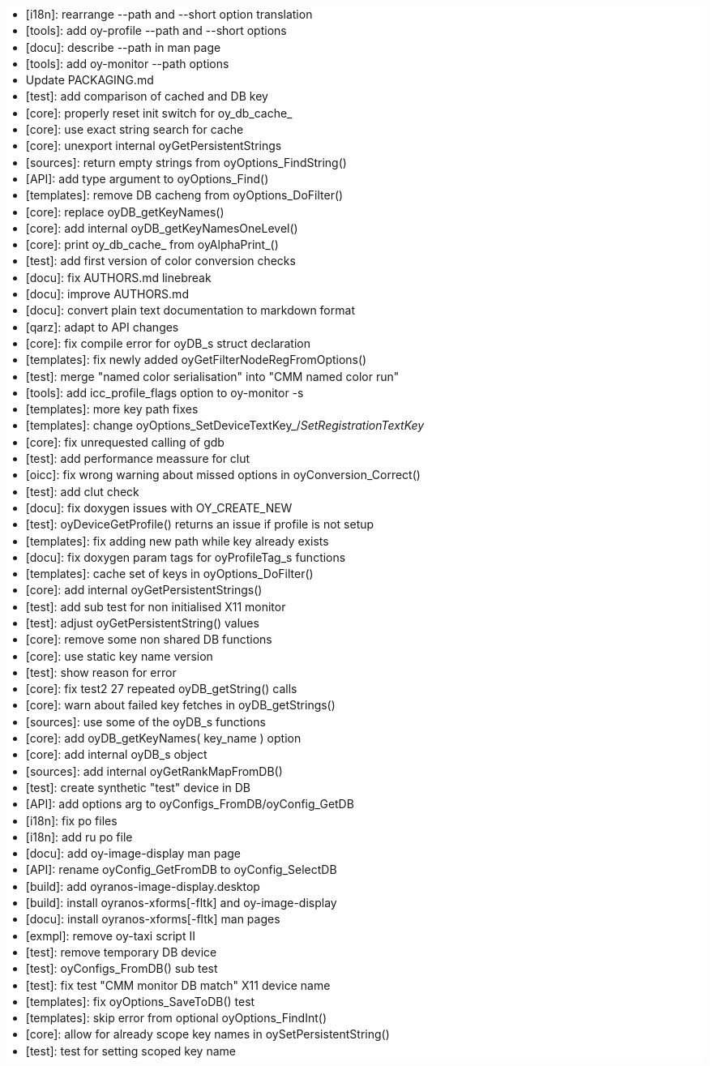 * [i18n]: rearrange --path and --short option translation
* [tools]: add oy-profile --path and --short options
* [docu]: describe --path in man page
* [tools]: add oy-monitor --path options
* Update PACKAGING.md
* [test]: add comparison of cached and DB key
* [core]: properly reset init switch for oy_db_cache_
* [core]: use exact string search for cache
* [core]: unexport internal oyGetPersistentStrings
* [sources]: return empty strings from oyOptions_FindString()
* [API]: add type argument to oyOptions_Find()
* [templates]: remove DB cacheng from oyOptions_DoFilter()
* [core]: replace oyDB_getKeyNames()
* [core]: add internal oyDB_getKeyNamesOneLevel()
* [core]: print oy_db_cache_ from oyAlphaPrint_()
* [test]: add first version of color conversion checks
* [docu]: fix AUTHORS.md linebreak
* [docu]: improve AUTHORS.md
* [docu]: convert plain text documentation to markdown format
* [qarz]: adapt to API changes
* [core]: fix compile error for oyDB_s struct declaration
* [templates]: fix newly added oyGetFilterNodeRegFromOptions()
* [test]: merge "named color serialisation" into "CMM named color run"
* [tools]: add icc_profile_flags option to oy-monitor -s
* [templates]: more key path fixes
* [templates]: change oyOptions_SetDeviceTextKey_/_SetRegistrationTextKey_
* [core]: fix unrequested calling of gdb
* [test]: add performance meassure for clut
* [oicc]: fix wrong warning about missed options in oyConversion_Correct()
* [test]: add clut check
* [docu]: fix doxygen issues with OY_CREATE_NEW
* [test]: oyDeviceGetProfile() returns an issue if profile is not setup
* [templates]: fix adding new path while key already exists
* [docu]: fix doxygen param tags for oyProfileTag_s functions
* [templates]: cache set of keys in oyOptions_DoFilter()
* [core]: add internal oyGetPersistentStrings()
* [test]: add sub test for non initialised X11 monitor
* [test]: adjust oyGetPersistentString() values
* [core]: remove some non shared DB functions
* [core]: use static key name version
* [test]: show reason for error
* [core]: fix test2 27 repeated oyDB_getString() calls
* [core]: warn about failed key fetches in oyDB_getStrings()
* [sources]: use some of the oyDB_s functions
* [core]: add oyDB_getKeyNames( key_name ) option
* [core]: add internal oyDB_s object
* [sources]: add internal oyGetRankMapFromDB()
* [test]: create synthetic "test" device in DB
* [API]: add options arg to oyConfigs_FromDB/oyConfig_GetDB
* [i18n]: fix po files
* [i18n]: add ru po file
* [docu]: add oy-image-display man page
* [API]: rename oyConfig_GetFromDB to oyConfig_SelectDB
* [build]: add oyranos-image-display.desktop
* [build]: install oyranos-xforms[-fltk] and oy-image-display
* [docu]: install oyranos-xforms[-fltk] man pages
* [exmpl]: remove oy-taxi script II
* [test]: remove temporary DB device
* [test]: oyConfigs_FromDB() sub test
* [test]: fix test "CMM monitor DB match" X11 device name
* [templates]: fix oyOptions_SaveToDB() test
* [templates]: skip error from optional oyOptions_FindInt()
* [core]: allow for already scope key names in oySetPersistentString()
* [test]: test for setting scoped key name